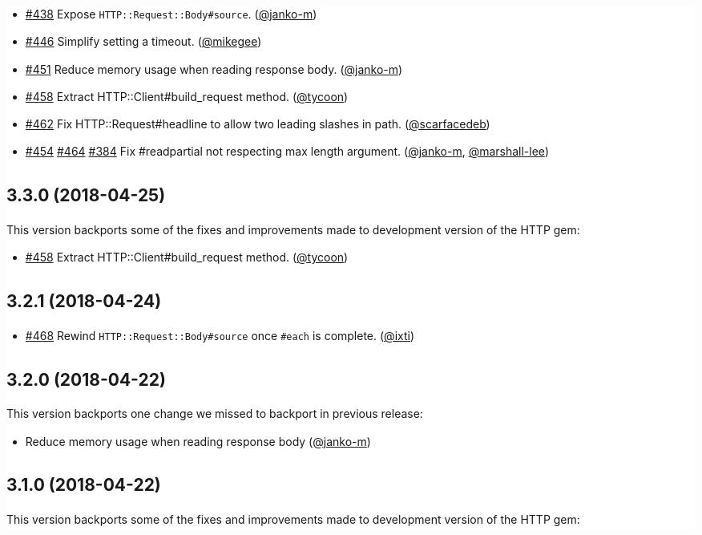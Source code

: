 * [#438](https://github.com/httprb/http/pull/438)
  Expose `HTTP::Request::Body#source`.
  ([@janko-m])

* [#446](https://github.com/httprb/http/pull/446)
  Simplify setting a timeout.
  ([@mikegee])

* [#451](https://github.com/httprb/http/pull/451)
  Reduce memory usage when reading response body.
  ([@janko-m])

* [#458](https://github.com/httprb/http/pull/458)
  Extract HTTP::Client#build_request method.
  ([@tycoon])

* [#462](https://github.com/httprb/http/pull/462)
  Fix HTTP::Request#headline to allow two leading slashes in path.
  ([@scarfacedeb])

* [#454](https://github.com/httprb/http/pull/454)
  [#464](https://github.com/httprb/http/pull/464)
  [#384](https://github.com/httprb/http/issues/384)
  Fix #readpartial not respecting max length argument.
  ([@janko-m], [@marshall-lee])


## 3.3.0 (2018-04-25)

This version backports some of the fixes and improvements made to development
version of the HTTP gem:

* [#458](https://github.com/httprb/http/pull/458)
  Extract HTTP::Client#build_request method.
  ([@tycoon])


## 3.2.1 (2018-04-24)

* [#468](https://github.com/httprb/http/pull/468)
  Rewind `HTTP::Request::Body#source` once `#each` is complete.
  ([@ixti])


## 3.2.0 (2018-04-22)

This version backports one change we missed to backport in previous release:

* Reduce memory usage when reading response body
  ([@janko-m])


## 3.1.0 (2018-04-22)

This version backports some of the fixes and improvements made to development
version of the HTTP gem:


[@tarcieri]: https://github.com/tarcieri
[@zanker]: https://github.com/zanker
[@ixti]: https://github.com/ixti
[@Connorhd]: https://github.com/Connorhd
[@Asmod4n]: https://github.com/Asmod4n
[@pezra]: https://github.com/pezra
[@olegkovalenko]: https://github.com/olegkovalenko
[@mickm]: https://github.com/mickm
[@sferik]: https://github.com/sferik
[@nicoolas25]: https://github.com/nicoolas25
[@challengee]: https://github.com/challengee
[@hannesg]: https://github.com/hannesg
[@krainboltgreene]: https://github.com/krainboltgreene
[@hundredwatt]: https://github.com/hundredwatt
[@jwinter]: https://github.com/jwinter
[@nerdrew]: https://github.com/nerdrew
[@kylekyle]: https://github.com/kylekyle
[@smudge]: https://github.com/smudge
[@mwitek]: https://github.com/mwitek
[@tonyta]: https://github.com/tonyta
[@jhbabon]: https://github.com/jhbabon
[@britishtea]: https://github.com/britishtea
[@janko-m]: https://github.com/janko-m
[@Bonias]: https://github.com/Bonias
[@HoneyryderChuck]: https://github.com/HoneyryderChuck
[@marshall-lee]: https://github.com/marshall-lee
[@scarfacedeb]: https://github.com/scarfacedeb
[@mikegee]: https://github.com/mikegee
[@tycoon]: https://github.com/tycooon
[@paul]: https://github.com/paul
[@RickCSong]: https://github.com/RickCSong